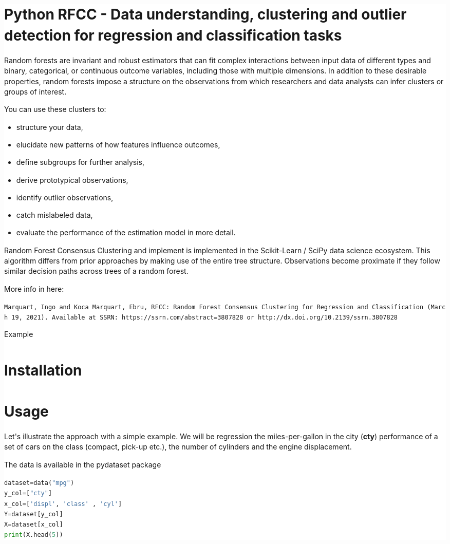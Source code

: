 # Python RFCC - Data understanding, clustering and outlier detection for regression and classification tasks

Random forests are invariant and robust estimators that can fit complex interactions between input data of different types and binary, categorical, or continuous outcome variables, including those with multiple dimensions. In addition to these desirable properties, random forests impose a structure on the observations from which researchers and data analysts can infer clusters or groups of interest. 

You can use these clusters to:

- structure your data,

- elucidate new patterns of how features influence outcomes,

- define subgroups for further analysis, 

- derive prototypical observations, 

- identify outlier observations, 

- catch mislabeled data, 

- evaluate the performance of the estimation model in more detail.

Random Forest Consensus Clustering and implement is implemented in the Scikit-Learn / SciPy data science ecosystem. This algorithm differs from prior approaches by making use of the entire tree structure. Observations become proximate if they follow similar decision paths across trees of a random forest.

More info in here:

```
Marquart, Ingo and Koca Marquart, Ebru, RFCC: Random Forest Consensus Clustering for Regression and Classification (March 19, 2021). Available at SSRN: https://ssrn.com/abstract=3807828 or http://dx.doi.org/10.2139/ssrn.3807828
```


Example

# Installation


# Usage

Let's illustrate the approach with a simple example. We will be regression the miles-per-gallon in the city (__cty__) performance of a set of
cars on the class (compact, pick-up etc.), the number of cylinders and the engine displacement.

The data is available in the pydataset package
```python
dataset=data("mpg")
y_col=["cty"]
x_col=['displ', 'class' , 'cyl']
Y=dataset[y_col]
X=dataset[x_col]
print(X.head(5))
```
